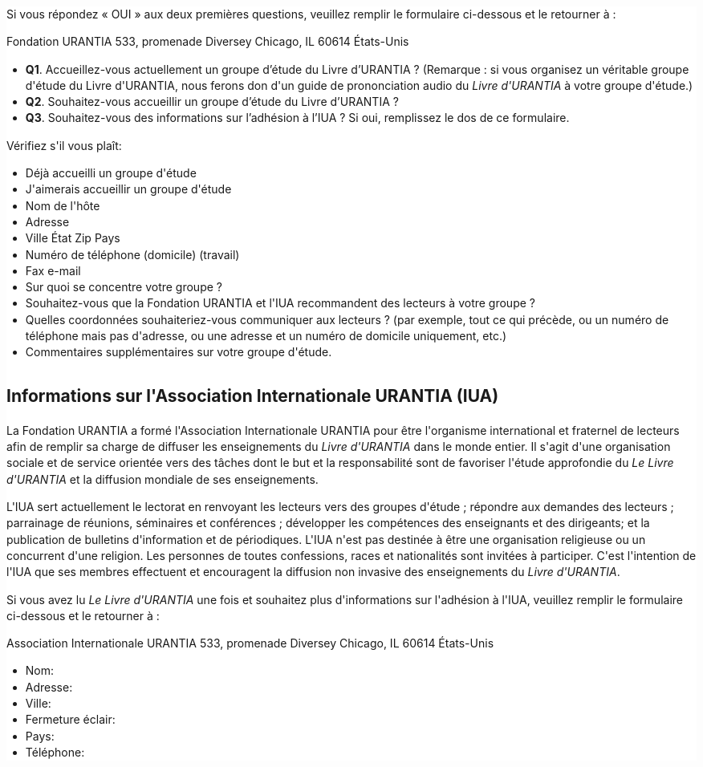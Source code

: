 Si vous répondez « OUI » aux deux premières questions, veuillez remplir le formulaire ci-dessous et le retourner à :

Fondation URANTIA
533, promenade Diversey
Chicago, IL 60614 États-Unis

- **Q1**. Accueillez-vous actuellement un groupe d’étude du Livre d’URANTIA ? (Remarque : si vous organisez un véritable groupe d'étude du Livre d'URANTIA, nous ferons don d'un guide de prononciation audio du _Livre d'URANTIA_ à votre groupe d'étude.)
- **Q2**. Souhaitez-vous accueillir un groupe d’étude du Livre d’URANTIA ?
- **Q3**. Souhaitez-vous des informations sur l’adhésion à l’IUA ? Si oui, remplissez le dos de ce formulaire.

Vérifiez s'il vous plaît: 
- Déjà accueilli un groupe d'étude
- J'aimerais accueillir un groupe d'étude
- Nom de l'hôte
- Adresse
- Ville État Zip Pays
- Numéro de téléphone (domicile) (travail)
- Fax e-mail
- Sur quoi se concentre votre groupe ?
- Souhaitez-vous que la Fondation URANTIA et l'IUA recommandent des lecteurs à votre groupe ?
- Quelles coordonnées souhaiteriez-vous communiquer aux lecteurs ? (par exemple, tout ce qui précède, ou un numéro de téléphone mais pas d'adresse, ou une adresse et un numéro de domicile uniquement, etc.)
- Commentaires supplémentaires sur votre groupe d'étude. 

## Informations sur l'Association Internationale URANTIA (IUA)

La Fondation URANTIA a formé l'Association Internationale URANTIA pour être l'organisme international et fraternel de lecteurs afin de remplir sa charge de diffuser les enseignements du _Livre d'URANTIA_ dans le monde entier. Il s'agit d'une organisation sociale et de service orientée vers des tâches dont le but et la responsabilité sont de favoriser l'étude approfondie du _Le Livre d'URANTIA_ et la diffusion mondiale de ses enseignements.

L'IUA sert actuellement le lectorat en renvoyant les lecteurs vers des groupes d'étude ; répondre aux demandes des lecteurs ; parrainage de réunions, séminaires et conférences ; développer les compétences des enseignants et des dirigeants; et la publication de bulletins d'information et de périodiques. L'IUA n'est pas destinée à être une organisation religieuse ou un concurrent d'une religion. Les personnes de toutes confessions, races et nationalités sont invitées à participer. C'est l'intention de l'IUA que ses membres effectuent et encouragent la diffusion non invasive des enseignements du _Livre d'URANTIA_.

Si vous avez lu _Le Livre d'URANTIA_ une fois et souhaitez plus d'informations sur l'adhésion à l'IUA, veuillez remplir le formulaire ci-dessous et le retourner à :

Association Internationale URANTIA
533, promenade Diversey
Chicago, IL 60614 États-Unis

- Nom:
- Adresse:
- Ville:
- Fermeture éclair:
- Pays:
- Téléphone:

